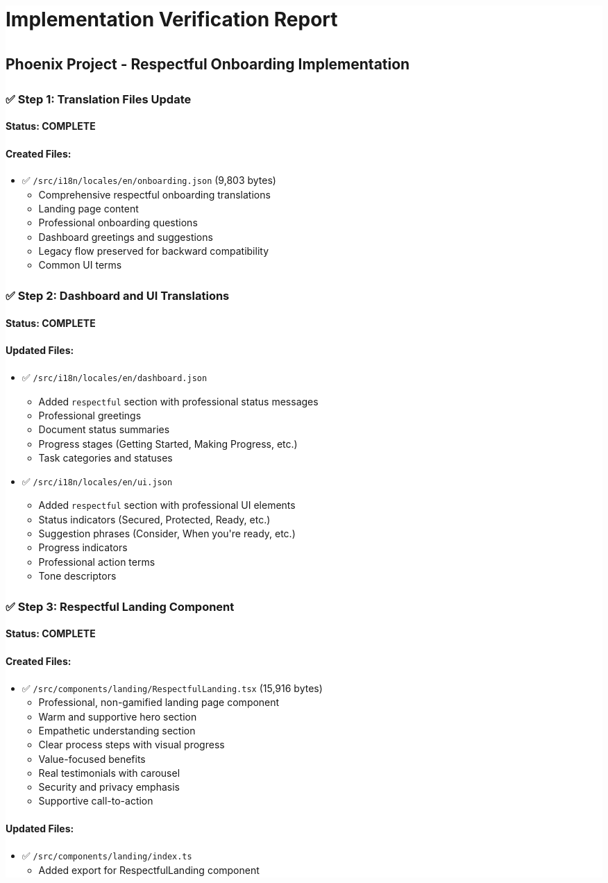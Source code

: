 # Implementation Verification Report
## Phoenix Project - Respectful Onboarding Implementation

### ✅ Step 1: Translation Files Update
**Status: COMPLETE**

#### Created Files:
- ✅ `/src/i18n/locales/en/onboarding.json` (9,803 bytes)
  - Comprehensive respectful onboarding translations
  - Landing page content
  - Professional onboarding questions
  - Dashboard greetings and suggestions
  - Legacy flow preserved for backward compatibility
  - Common UI terms

### ✅ Step 2: Dashboard and UI Translations
**Status: COMPLETE**

#### Updated Files:
- ✅ `/src/i18n/locales/en/dashboard.json`
  - Added `respectful` section with professional status messages
  - Professional greetings
  - Document status summaries
  - Progress stages (Getting Started, Making Progress, etc.)
  - Task categories and statuses

- ✅ `/src/i18n/locales/en/ui.json`
  - Added `respectful` section with professional UI elements
  - Status indicators (Secured, Protected, Ready, etc.)
  - Suggestion phrases (Consider, When you're ready, etc.)
  - Progress indicators
  - Professional action terms
  - Tone descriptors

### ✅ Step 3: Respectful Landing Component
**Status: COMPLETE**

#### Created Files:
- ✅ `/src/components/landing/RespectfulLanding.tsx` (15,916 bytes)
  - Professional, non-gamified landing page component
  - Warm and supportive hero section
  - Empathetic understanding section
  - Clear process steps with visual progress
  - Value-focused benefits
  - Real testimonials with carousel
  - Security and privacy emphasis
  - Supportive call-to-action

#### Updated Files:
- ✅ `/src/components/landing/index.ts`
  - Added export for RespectfulLanding component
